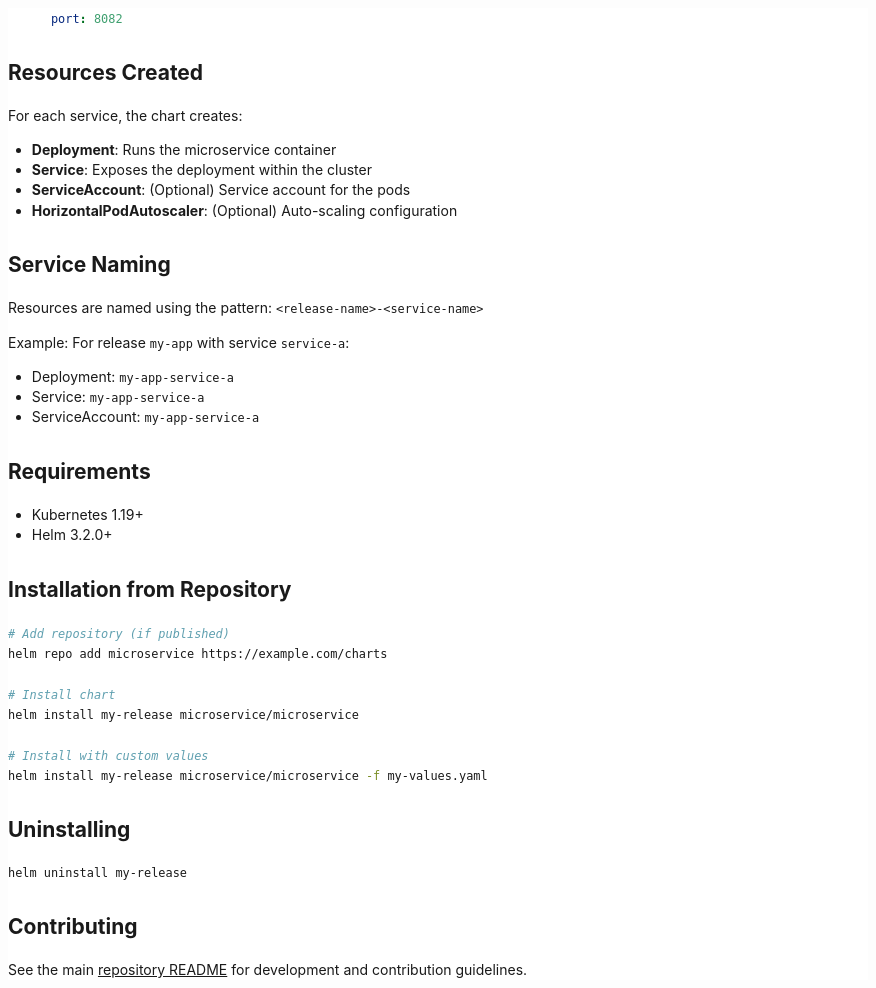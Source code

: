 ```yaml
      port: 8082
```

## Resources Created

For each service, the chart creates:

- **Deployment**: Runs the microservice container
- **Service**: Exposes the deployment within the cluster
- **ServiceAccount**: (Optional) Service account for the pods
- **HorizontalPodAutoscaler**: (Optional) Auto-scaling configuration

## Service Naming

Resources are named using the pattern: `<release-name>-<service-name>`

Example: For release `my-app` with service `service-a`:
- Deployment: `my-app-service-a`
- Service: `my-app-service-a`
- ServiceAccount: `my-app-service-a`

## Requirements

- Kubernetes 1.19+
- Helm 3.2.0+

## Installation from Repository

```bash
# Add repository (if published)
helm repo add microservice https://example.com/charts

# Install chart
helm install my-release microservice/microservice

# Install with custom values
helm install my-release microservice/microservice -f my-values.yaml
```

## Uninstalling

```bash
helm uninstall my-release
```

## Contributing

See the main [repository README](../README.md) for development and contribution guidelines.